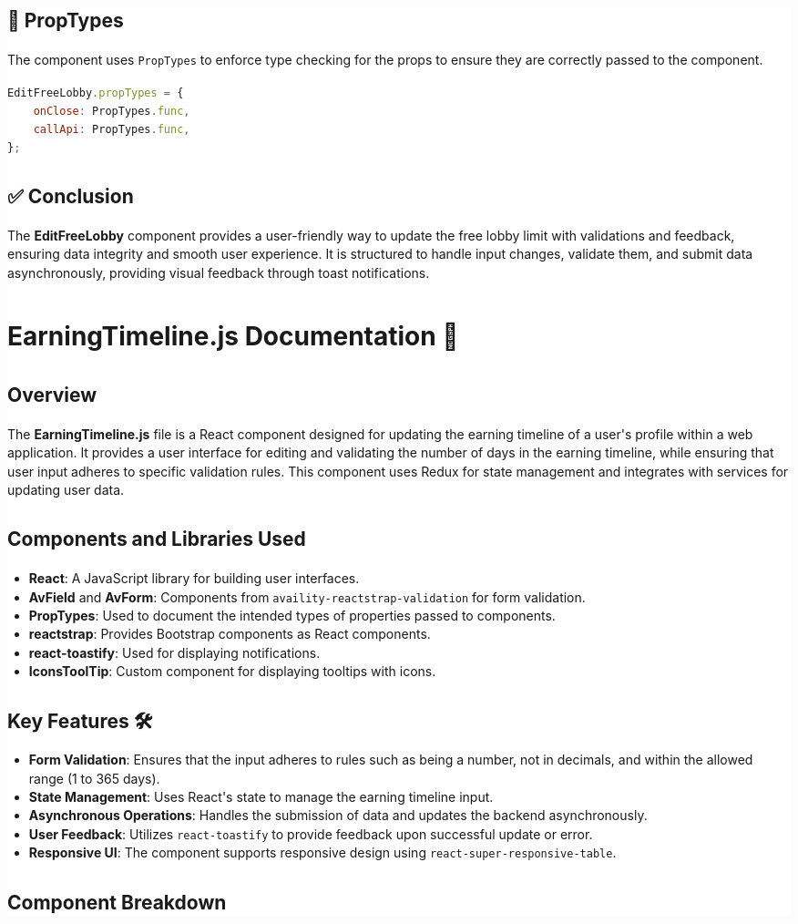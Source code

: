 ## 📏 PropTypes

The component uses `PropTypes` to enforce type checking for the props to ensure they are correctly passed to the component.

```javascript
EditFreeLobby.propTypes = {
    onClose: PropTypes.func,
    callApi: PropTypes.func,
};
```

## ✅ Conclusion

The **EditFreeLobby** component provides a user-friendly way to update the free lobby limit with validations and feedback, ensuring data integrity and smooth user experience. It is structured to handle input changes, validate them, and submit data asynchronously, providing visual feedback through toast notifications.

# EarningTimeline.js Documentation 📄

## Overview
The **EarningTimeline.js** file is a React component designed for updating the earning timeline of a user's profile within a web application. It provides a user interface for editing and validating the number of days in the earning timeline, while ensuring that user input adheres to specific validation rules. This component uses Redux for state management and integrates with services for updating user data.

## Components and Libraries Used

- **React**: A JavaScript library for building user interfaces.
- **AvField** and **AvForm**: Components from `availity-reactstrap-validation` for form validation.
- **PropTypes**: Used to document the intended types of properties passed to components.
- **reactstrap**: Provides Bootstrap components as React components.
- **react-toastify**: Used for displaying notifications.
- **IconsToolTip**: Custom component for displaying tooltips with icons.

## Key Features 🛠️

- **Form Validation**: Ensures that the input adheres to rules such as being a number, not in decimals, and within the allowed range (1 to 365 days).
- **State Management**: Uses React's state to manage the earning timeline input.
- **Asynchronous Operations**: Handles the submission of data and updates the backend asynchronously.
- **User Feedback**: Utilizes `react-toastify` to provide feedback upon successful update or error.
- **Responsive UI**: The component supports responsive design using `react-super-responsive-table`.

## Component Breakdown
